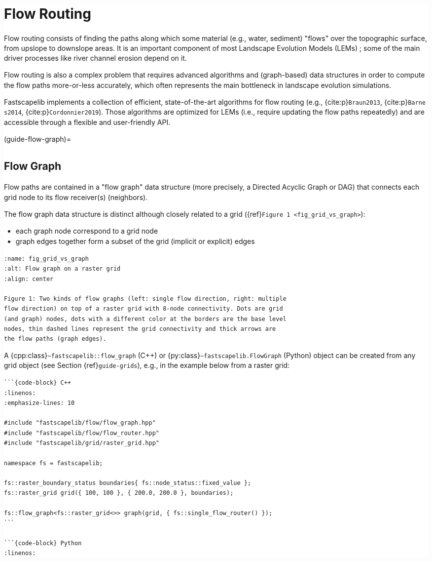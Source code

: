 # Flow Routing

Flow routing consists of finding the paths along which some material (e.g.,
water, sediment) "flows" over the topographic surface, from upslope to downslope
areas. It is an important component of most Landscape Evolution Models (LEMs) ;
some of the main driver processes like river channel erosion depend on it.

Flow routing is also a complex problem that requires advanced algorithms and
(graph-based) data structures in order to compute the flow paths more-or-less
accurately, which often represents the main bottleneck in landscape evolution
simulations.

Fastscapelib implements a collection of efficient, state-of-the-art algorithms
for flow routing (e.g., {cite:p}`Braun2013`, {cite:p}`Barnes2014`,
{cite:p}`Cordonnier2019`). Those algorithms are optimized for LEMs (i.e.,
require updating the flow paths repeatedly) and are accessible through a
flexible and user-friendly API.

(guide-flow-graph)=
## Flow Graph

Flow paths are contained in a "flow graph" data structure (more precisely, a
Directed Acyclic Graph or DAG) that connects each grid node to its flow
receiver(s) (neighbors).

The flow graph data structure is distinct although closely related to a grid
({ref}`Figure 1 <fig_grid_vs_graph>`):

- each graph node correspond to a grid node
- graph edges together form a subset of the grid (implicit or explicit) edges

```{figure} _static/fig_grid_vs_graph.svg
:name: fig_grid_vs_graph
:alt: Flow graph on a raster grid
:align: center

Figure 1: Two kinds of flow graphs (left: single flow direction, right: multiple
flow direction) on top of a raster grid with 8-node connectivity. Dots are grid
(and graph) nodes, dots with a different color at the borders are the base level
nodes, thin dashed lines represent the grid connectivity and thick arrows are
the flow paths (graph edges).
```

A {cpp:class}`~fastscapelib::flow_graph` (C++) or
{py:class}`~fastscapelib.FlowGraph` (Python) object can be created from any grid
object (see Section {ref}`guide-grids`), e.g., in the example below from a
raster grid:

````{tab-set-code}
```{code-block} C++
:linenos:
:emphasize-lines: 10

#include "fastscapelib/flow/flow_graph.hpp"
#include "fastscapelib/flow/flow_router.hpp"
#include "fastscapelib/grid/raster_grid.hpp"

namespace fs = fastscapelib;

fs::raster_boundary_status boundaries{ fs::node_status::fixed_value };
fs::raster_grid grid({ 100, 100 }, { 200.0, 200.0 }, boundaries);

fs::flow_graph<fs::raster_grid<>> graph(grid, { fs::single_flow_router() });
```

```{code-block} Python
:linenos:
````